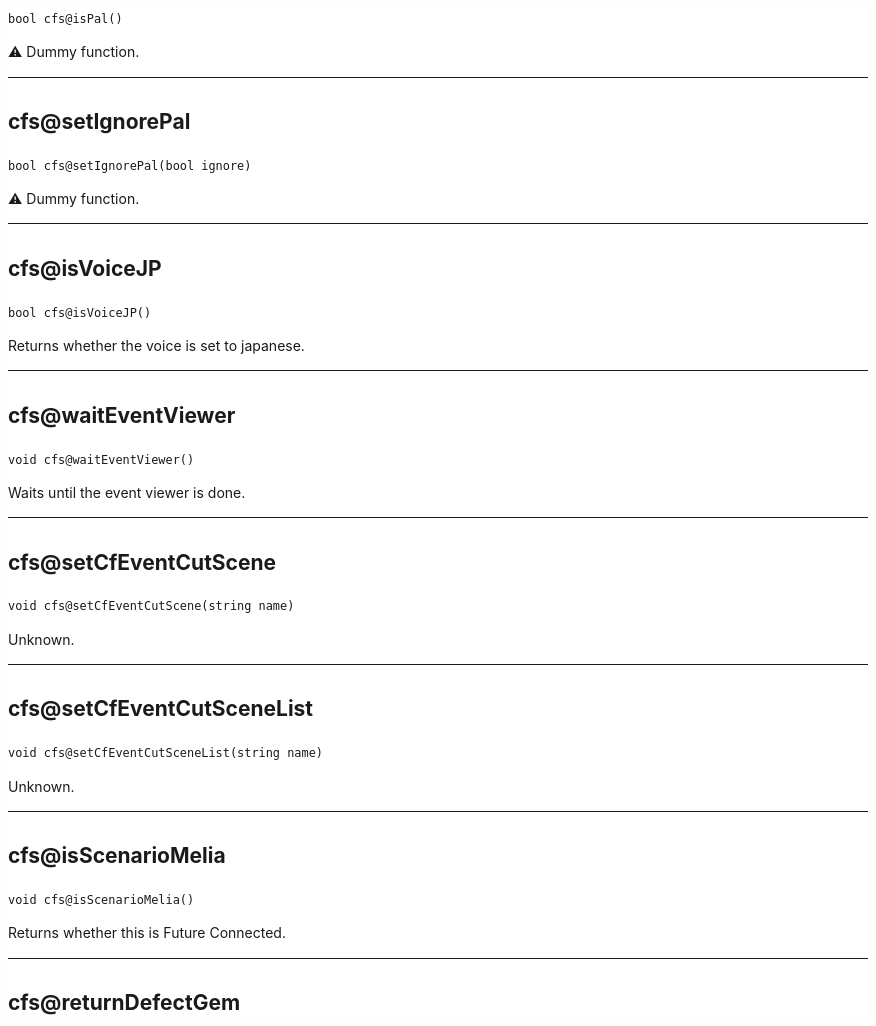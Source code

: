 `bool cfs@isPal()`

:warning: Dummy function.

---

## cfs@setIgnorePal

`bool cfs@setIgnorePal(bool ignore)`

:warning: Dummy function.

---

## cfs@isVoiceJP

`bool cfs@isVoiceJP()`

Returns whether the voice is set to japanese.


---

## cfs@waitEventViewer

`void cfs@waitEventViewer()`

Waits until the event viewer is done.

---

## cfs@setCfEventCutScene

`void cfs@setCfEventCutScene(string name)`

Unknown.

---

## cfs@setCfEventCutSceneList

`void cfs@setCfEventCutSceneList(string name)`

Unknown.

---

## cfs@isScenarioMelia

`void cfs@isScenarioMelia()`

Returns whether this is Future Connected.

---

## cfs@returnDefectGem
